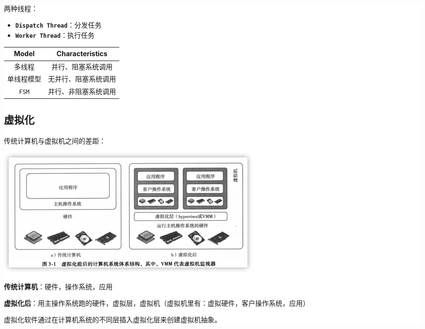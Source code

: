 两种线程：

* **`Dispatch Thread`**：分发任务
* **`Worker Thread`**：执行任务

|   Model    |   Characteristics    |
| :--------: | :------------------: |
|   多线程   |  并行、阻塞系统调用  |
| 单线程模型 | 无并行、阻塞系统调用 |
|   `FSM`    | 并行、非阻塞系统调用 |

## 虚拟化

传统计算机与虚拟机之间的差距：

<img src="pic/12.png" style="zoom:50%;" />

**传统计算机**：硬件，操作系统，应用

**虚拟化后**：用主操作系统跑的硬件，虚拟层，虚拟机（虚拟机里有：虚拟硬件，客户操作系统，应用）

虚拟化软件通过在计算机系统的不同层插入虚拟化层来创建虚拟机抽象。
